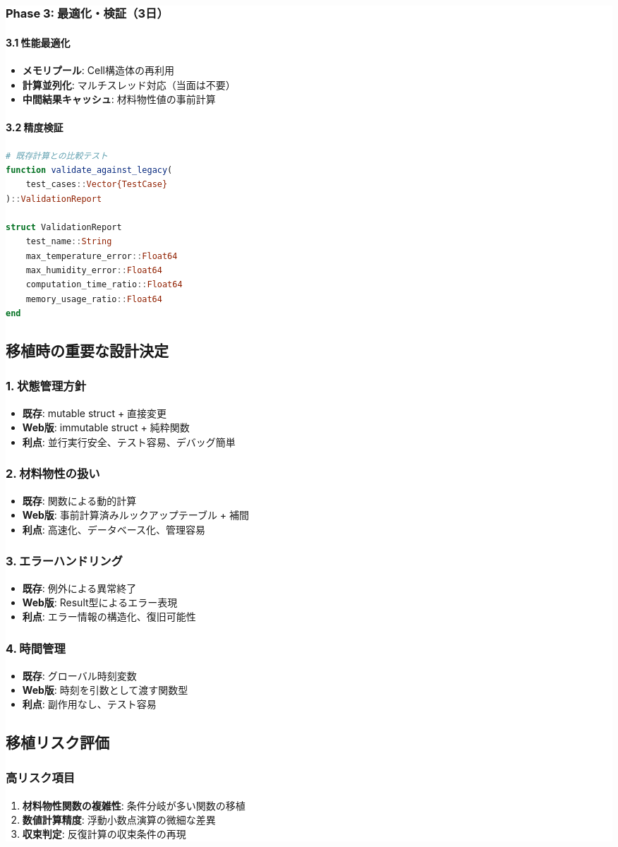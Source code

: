 ### Phase 3: 最適化・検証（3日）

#### 3.1 性能最適化
- **メモリプール**: Cell構造体の再利用
- **計算並列化**: マルチスレッド対応（当面は不要）
- **中間結果キャッシュ**: 材料物性値の事前計算

#### 3.2 精度検証
```julia
# 既存計算との比較テスト
function validate_against_legacy(
    test_cases::Vector{TestCase}
)::ValidationReport

struct ValidationReport
    test_name::String
    max_temperature_error::Float64
    max_humidity_error::Float64
    computation_time_ratio::Float64
    memory_usage_ratio::Float64
end
```

## 移植時の重要な設計決定

### 1. 状態管理方針
- **既存**: mutable struct + 直接変更
- **Web版**: immutable struct + 純粋関数
- **利点**: 並行実行安全、テスト容易、デバッグ簡単

### 2. 材料物性の扱い
- **既存**: 関数による動的計算
- **Web版**: 事前計算済みルックアップテーブル + 補間
- **利点**: 高速化、データベース化、管理容易

### 3. エラーハンドリング
- **既存**: 例外による異常終了
- **Web版**: Result型によるエラー表現
- **利点**: エラー情報の構造化、復旧可能性

### 4. 時間管理
- **既存**: グローバル時刻変数
- **Web版**: 時刻を引数として渡す関数型
- **利点**: 副作用なし、テスト容易

## 移植リスク評価

### 高リスク項目
1. **材料物性関数の複雑性**: 条件分岐が多い関数の移植
2. **数値計算精度**: 浮動小数点演算の微細な差異
3. **収束判定**: 反復計算の収束条件の再現
